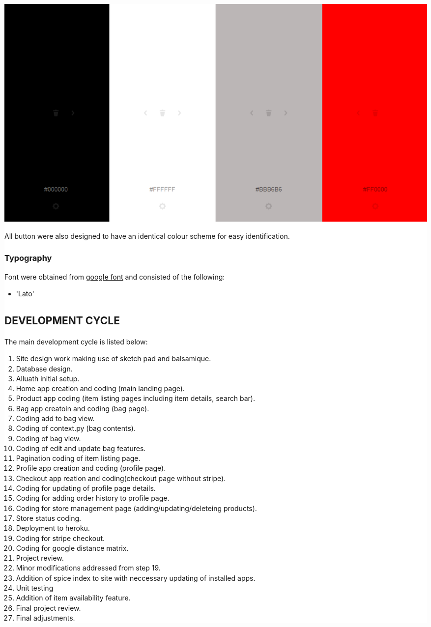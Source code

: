 ![Image of colour scheme](static/doc/colours.png)


All button were also designed to have an identical colour scheme for easy identification.

### Typography

Font were obtained from [google font](https://fonts.google.com/) and consisted of the following:
- 'Lato'

## DEVELOPMENT CYCLE

The main development cycle is listed below:

1. Site design work making use of sketch pad and balsamique.
2. Database design.
3. Alluath initial setup.
4. Home app creation and coding (main landing page).
5. Product app coding (item listing pages including item details, search bar).
6. Bag app creatoin and coding (bag page).
7. Coding add to bag view.
8. Coding of context.py (bag contents).
9. Coding of bag view.
10. Coding of edit and update bag features.
11. Pagination coding of item listing page.
12. Profile app creation and coding (profile page).
13. Checkout app reation and coding(checkout page without stripe).
14. Coding for updating of profile page details.
15. Coding for adding order history to profile page.
16. Coding for store management page (adding/updating/deleteing products).
17. Store status coding.
16. Deployment to heroku.
17. Coding for stripe checkout.
18. Coding for google distance matrix.
19. Project review.
20. Minor modifications addressed from step 19.
21. Addition of spice index to site with neccessary updating of installed apps.
22. Unit testing
23. Addition of item availability feature.
24. Final project review.
25. Final adjustments.
